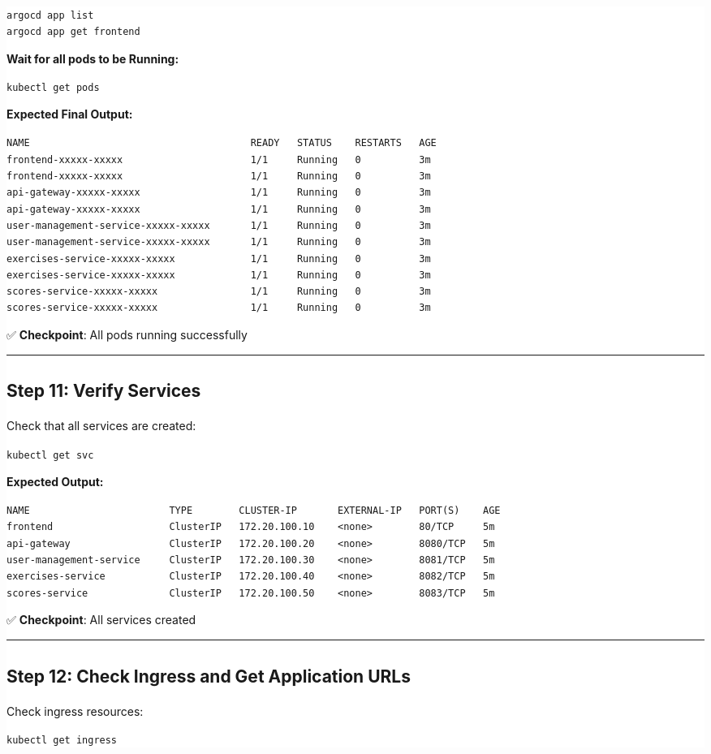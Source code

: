 ```bash
argocd app list
argocd app get frontend
```

**Wait for all pods to be Running:**
```bash
kubectl get pods
```

**Expected Final Output:**
```
NAME                                      READY   STATUS    RESTARTS   AGE
frontend-xxxxx-xxxxx                      1/1     Running   0          3m
frontend-xxxxx-xxxxx                      1/1     Running   0          3m
api-gateway-xxxxx-xxxxx                   1/1     Running   0          3m
api-gateway-xxxxx-xxxxx                   1/1     Running   0          3m
user-management-service-xxxxx-xxxxx       1/1     Running   0          3m
user-management-service-xxxxx-xxxxx       1/1     Running   0          3m
exercises-service-xxxxx-xxxxx             1/1     Running   0          3m
exercises-service-xxxxx-xxxxx             1/1     Running   0          3m
scores-service-xxxxx-xxxxx                1/1     Running   0          3m
scores-service-xxxxx-xxxxx                1/1     Running   0          3m
```

✅ **Checkpoint**: All pods running successfully

---

## Step 11: Verify Services

Check that all services are created:

```bash
kubectl get svc
```

**Expected Output:**
```
NAME                        TYPE        CLUSTER-IP       EXTERNAL-IP   PORT(S)    AGE
frontend                    ClusterIP   172.20.100.10    <none>        80/TCP     5m
api-gateway                 ClusterIP   172.20.100.20    <none>        8080/TCP   5m
user-management-service     ClusterIP   172.20.100.30    <none>        8081/TCP   5m
exercises-service           ClusterIP   172.20.100.40    <none>        8082/TCP   5m
scores-service              ClusterIP   172.20.100.50    <none>        8083/TCP   5m
```

✅ **Checkpoint**: All services created

---

## Step 12: Check Ingress and Get Application URLs

Check ingress resources:

```bash
kubectl get ingress
```
